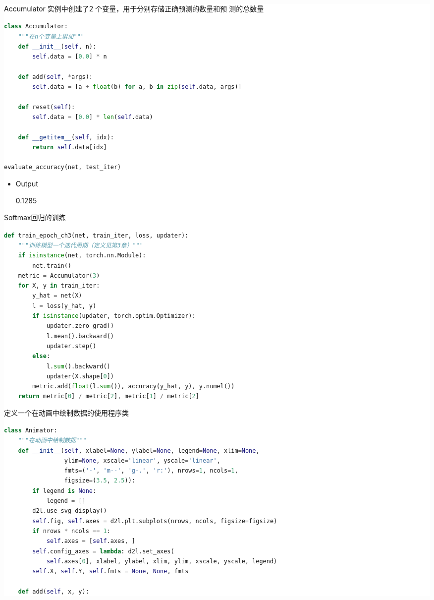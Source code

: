 Accumulator 实例中创建了2 个变量，用于分别存储正确预测的数量和预
测的总数量

```python
class Accumulator:  
    """在n个变量上累加"""
    def __init__(self, n):
        self.data = [0.0] * n

    def add(self, *args):
        self.data = [a + float(b) for a, b in zip(self.data, args)]

    def reset(self):
        self.data = [0.0] * len(self.data)

    def __getitem__(self, idx):
        return self.data[idx]

evaluate_accuracy(net, test_iter)
```

- Output
  
    0.1285
    

Softmax回归的训练

```python
def train_epoch_ch3(net, train_iter, loss, updater):  
    """训练模型一个迭代周期（定义见第3章）"""
    if isinstance(net, torch.nn.Module):
        net.train()
    metric = Accumulator(3)
    for X, y in train_iter:
        y_hat = net(X)
        l = loss(y_hat, y)
        if isinstance(updater, torch.optim.Optimizer):
            updater.zero_grad()
            l.mean().backward()
            updater.step()
        else:
            l.sum().backward()
            updater(X.shape[0])
        metric.add(float(l.sum()), accuracy(y_hat, y), y.numel())
    return metric[0] / metric[2], metric[1] / metric[2]
```

定义一个在动画中绘制数据的使用程序类

```python
class Animator:  
    """在动画中绘制数据"""
    def __init__(self, xlabel=None, ylabel=None, legend=None, xlim=None,
                 ylim=None, xscale='linear', yscale='linear',
                 fmts=('-', 'm--', 'g-.', 'r:'), nrows=1, ncols=1,
                 figsize=(3.5, 2.5)):
        if legend is None:
            legend = []
        d2l.use_svg_display()
        self.fig, self.axes = d2l.plt.subplots(nrows, ncols, figsize=figsize)
        if nrows * ncols == 1:
            self.axes = [self.axes, ]
        self.config_axes = lambda: d2l.set_axes(
            self.axes[0], xlabel, ylabel, xlim, ylim, xscale, yscale, legend)
        self.X, self.Y, self.fmts = None, None, fmts

    def add(self, x, y):
```